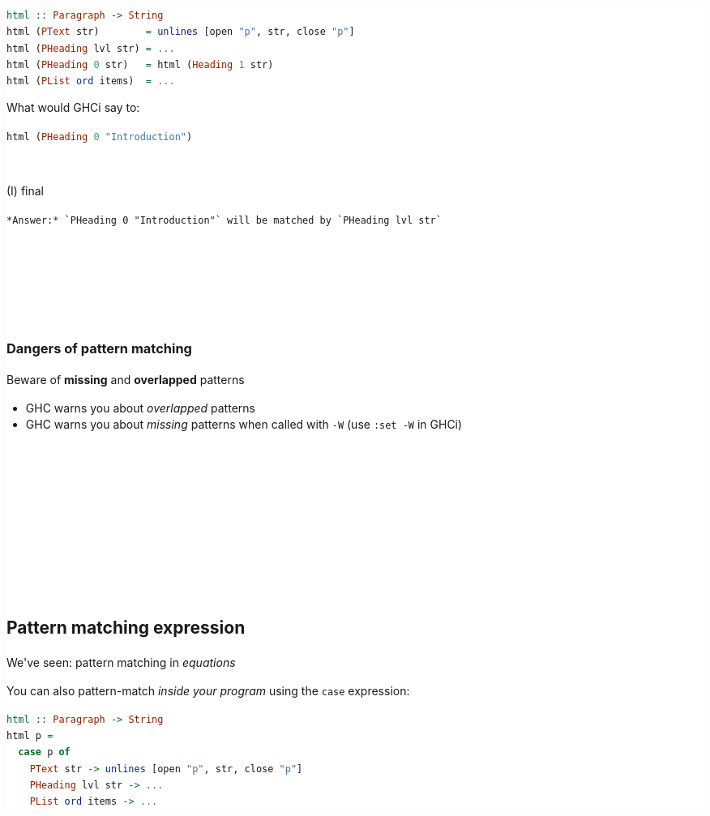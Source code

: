 ```haskell
html :: Paragraph -> String
html (PText str)        = unlines [open "p", str, close "p"]
html (PHeading lvl str) = ...
html (PHeading 0 str)   = html (Heading 1 str)
html (PList ord items)  = ...
```

What would GHCi say to:

```haskell
html (PHeading 0 "Introduction")
```

<br>

(I) final    

    *Answer:* `PHeading 0 "Introduction"` will be matched by `PHeading lvl str`

<br>
<br>
<br>
<br>
<br>

### Dangers of pattern matching

Beware of **missing** and **overlapped** patterns

  * GHC warns you about *overlapped* patterns
  * GHC warns you about *missing* patterns when called with `-W` (use `:set -W` in GHCi)

<br>
<br>
<br>
<br>
<br>
<br>
<br>
<br>
<br>  
  
## Pattern matching expression

We've seen: pattern matching in *equations*

You can also pattern-match *inside your program* using the `case` expression:

```haskell
html :: Paragraph -> String
html p = 
  case p of
    PText str -> unlines [open "p", str, close "p"]
    PHeading lvl str -> ...
    PList ord items -> ...
```
